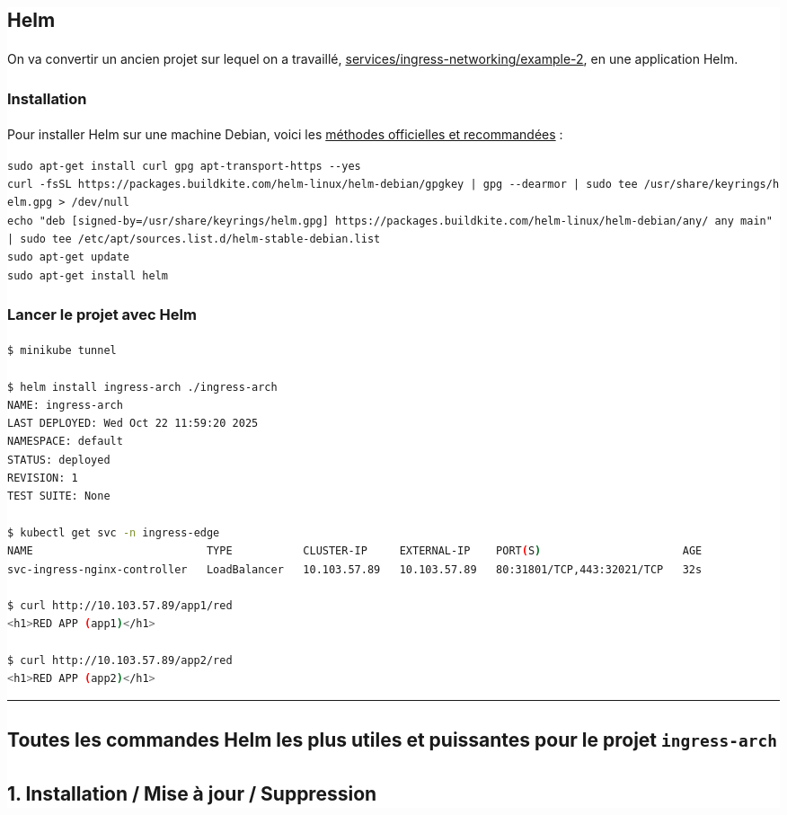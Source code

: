 ## Helm
On va convertir un ancien projet sur lequel on a travaillé, [services/ingress-networking/example-2](../../services/ingress-networking/example-2/README.md), en une application Helm.

### Installation
Pour installer Helm sur une machine Debian, voici les [méthodes officielles et recommandées](https://helm.sh/docs/intro/install/) :
``` 
sudo apt-get install curl gpg apt-transport-https --yes
curl -fsSL https://packages.buildkite.com/helm-linux/helm-debian/gpgkey | gpg --dearmor | sudo tee /usr/share/keyrings/helm.gpg > /dev/null
echo "deb [signed-by=/usr/share/keyrings/helm.gpg] https://packages.buildkite.com/helm-linux/helm-debian/any/ any main" | sudo tee /etc/apt/sources.list.d/helm-stable-debian.list
sudo apt-get update
sudo apt-get install helm
```

### Lancer le projet avec Helm

```bash
$ minikube tunnel

$ helm install ingress-arch ./ingress-arch
NAME: ingress-arch
LAST DEPLOYED: Wed Oct 22 11:59:20 2025
NAMESPACE: default
STATUS: deployed
REVISION: 1
TEST SUITE: None

$ kubectl get svc -n ingress-edge
NAME                           TYPE           CLUSTER-IP     EXTERNAL-IP    PORT(S)                      AGE
svc-ingress-nginx-controller   LoadBalancer   10.103.57.89   10.103.57.89   80:31801/TCP,443:32021/TCP   32s

$ curl http://10.103.57.89/app1/red
<h1>RED APP (app1)</h1>

$ curl http://10.103.57.89/app2/red
<h1>RED APP (app2)</h1>
```

***

## **Toutes les commandes Helm les plus utiles et puissantes** pour le projet `ingress-arch`

## 1. Installation / Mise à jour / Suppression
